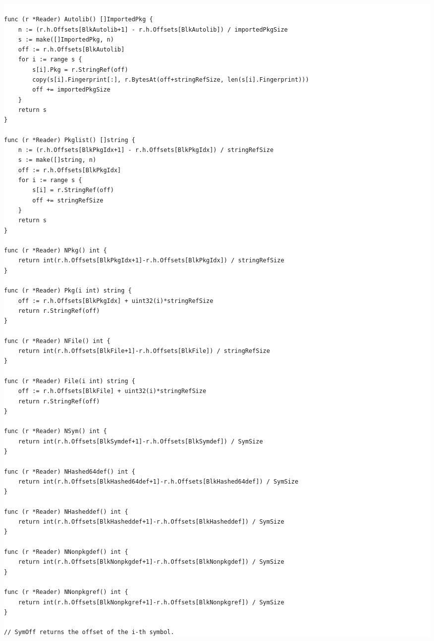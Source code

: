 ```

func (r *Reader) Autolib() []ImportedPkg {
	n := (r.h.Offsets[BlkAutolib+1] - r.h.Offsets[BlkAutolib]) / importedPkgSize
	s := make([]ImportedPkg, n)
	off := r.h.Offsets[BlkAutolib]
	for i := range s {
		s[i].Pkg = r.StringRef(off)
		copy(s[i].Fingerprint[:], r.BytesAt(off+stringRefSize, len(s[i].Fingerprint)))
		off += importedPkgSize
	}
	return s
}

func (r *Reader) Pkglist() []string {
	n := (r.h.Offsets[BlkPkgIdx+1] - r.h.Offsets[BlkPkgIdx]) / stringRefSize
	s := make([]string, n)
	off := r.h.Offsets[BlkPkgIdx]
	for i := range s {
		s[i] = r.StringRef(off)
		off += stringRefSize
	}
	return s
}

func (r *Reader) NPkg() int {
	return int(r.h.Offsets[BlkPkgIdx+1]-r.h.Offsets[BlkPkgIdx]) / stringRefSize
}

func (r *Reader) Pkg(i int) string {
	off := r.h.Offsets[BlkPkgIdx] + uint32(i)*stringRefSize
	return r.StringRef(off)
}

func (r *Reader) NFile() int {
	return int(r.h.Offsets[BlkFile+1]-r.h.Offsets[BlkFile]) / stringRefSize
}

func (r *Reader) File(i int) string {
	off := r.h.Offsets[BlkFile] + uint32(i)*stringRefSize
	return r.StringRef(off)
}

func (r *Reader) NSym() int {
	return int(r.h.Offsets[BlkSymdef+1]-r.h.Offsets[BlkSymdef]) / SymSize
}

func (r *Reader) NHashed64def() int {
	return int(r.h.Offsets[BlkHashed64def+1]-r.h.Offsets[BlkHashed64def]) / SymSize
}

func (r *Reader) NHasheddef() int {
	return int(r.h.Offsets[BlkHasheddef+1]-r.h.Offsets[BlkHasheddef]) / SymSize
}

func (r *Reader) NNonpkgdef() int {
	return int(r.h.Offsets[BlkNonpkgdef+1]-r.h.Offsets[BlkNonpkgdef]) / SymSize
}

func (r *Reader) NNonpkgref() int {
	return int(r.h.Offsets[BlkNonpkgref+1]-r.h.Offsets[BlkNonpkgref]) / SymSize
}

// SymOff returns the offset of the i-th symbol.
```